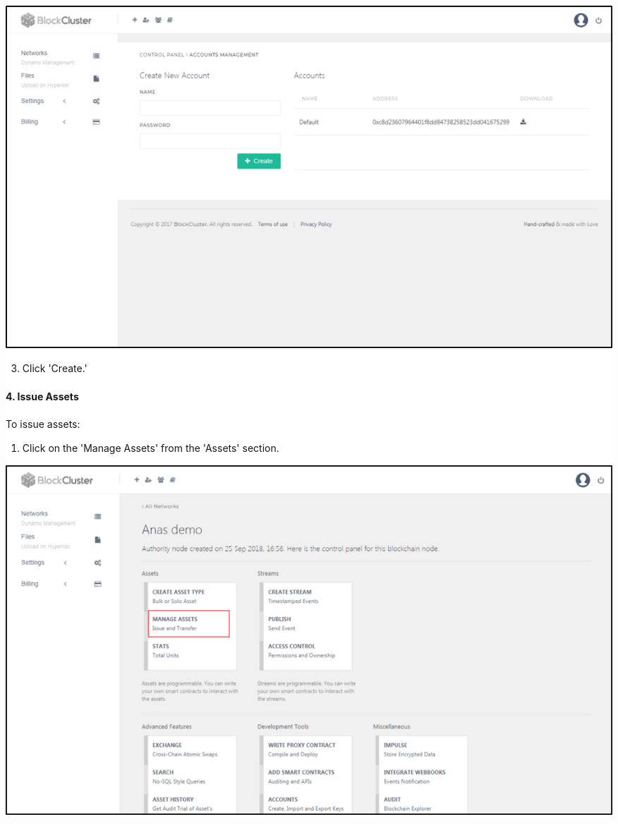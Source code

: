 ![img](images/Screen8.png)

3. Click 'Create.'

 

#### **4. Issue Assets**

To issue assets:

1. Click on the 'Manage Assets' from the 'Assets' section.

![img](images/Screen9.png)
